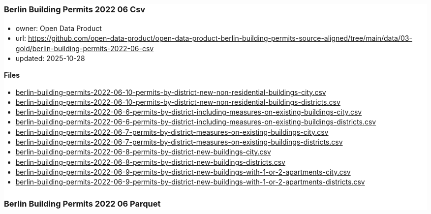 ### Berlin Building Permits 2022 06 Csv

* owner: Open Data Product
* url: https://github.com/open-data-product/open-data-product-berlin-building-permits-source-aligned/tree/main/data/03-gold/berlin-building-permits-2022-06-csv
* updated: 2025-10-28

**Files**

* [berlin-building-permits-2022-06-10-permits-by-district-new-non-residential-buildings-city.csv](https://raw.githubusercontent.com/open-data-product/open-data-product-berlin-building-permits-source-aligned/main/data/03-gold/berlin-building-permits-2022-06-csv/berlin-building-permits-2022-06-10-permits-by-district-new-non-residential-buildings-city.csv)
* [berlin-building-permits-2022-06-10-permits-by-district-new-non-residential-buildings-districts.csv](https://raw.githubusercontent.com/open-data-product/open-data-product-berlin-building-permits-source-aligned/main/data/03-gold/berlin-building-permits-2022-06-csv/berlin-building-permits-2022-06-10-permits-by-district-new-non-residential-buildings-districts.csv)
* [berlin-building-permits-2022-06-6-permits-by-district-including-measures-on-existing-buildings-city.csv](https://raw.githubusercontent.com/open-data-product/open-data-product-berlin-building-permits-source-aligned/main/data/03-gold/berlin-building-permits-2022-06-csv/berlin-building-permits-2022-06-6-permits-by-district-including-measures-on-existing-buildings-city.csv)
* [berlin-building-permits-2022-06-6-permits-by-district-including-measures-on-existing-buildings-districts.csv](https://raw.githubusercontent.com/open-data-product/open-data-product-berlin-building-permits-source-aligned/main/data/03-gold/berlin-building-permits-2022-06-csv/berlin-building-permits-2022-06-6-permits-by-district-including-measures-on-existing-buildings-districts.csv)
* [berlin-building-permits-2022-06-7-permits-by-district-measures-on-existing-buildings-city.csv](https://raw.githubusercontent.com/open-data-product/open-data-product-berlin-building-permits-source-aligned/main/data/03-gold/berlin-building-permits-2022-06-csv/berlin-building-permits-2022-06-7-permits-by-district-measures-on-existing-buildings-city.csv)
* [berlin-building-permits-2022-06-7-permits-by-district-measures-on-existing-buildings-districts.csv](https://raw.githubusercontent.com/open-data-product/open-data-product-berlin-building-permits-source-aligned/main/data/03-gold/berlin-building-permits-2022-06-csv/berlin-building-permits-2022-06-7-permits-by-district-measures-on-existing-buildings-districts.csv)
* [berlin-building-permits-2022-06-8-permits-by-district-new-buildings-city.csv](https://raw.githubusercontent.com/open-data-product/open-data-product-berlin-building-permits-source-aligned/main/data/03-gold/berlin-building-permits-2022-06-csv/berlin-building-permits-2022-06-8-permits-by-district-new-buildings-city.csv)
* [berlin-building-permits-2022-06-8-permits-by-district-new-buildings-districts.csv](https://raw.githubusercontent.com/open-data-product/open-data-product-berlin-building-permits-source-aligned/main/data/03-gold/berlin-building-permits-2022-06-csv/berlin-building-permits-2022-06-8-permits-by-district-new-buildings-districts.csv)
* [berlin-building-permits-2022-06-9-permits-by-district-new-buildings-with-1-or-2-apartments-city.csv](https://raw.githubusercontent.com/open-data-product/open-data-product-berlin-building-permits-source-aligned/main/data/03-gold/berlin-building-permits-2022-06-csv/berlin-building-permits-2022-06-9-permits-by-district-new-buildings-with-1-or-2-apartments-city.csv)
* [berlin-building-permits-2022-06-9-permits-by-district-new-buildings-with-1-or-2-apartments-districts.csv](https://raw.githubusercontent.com/open-data-product/open-data-product-berlin-building-permits-source-aligned/main/data/03-gold/berlin-building-permits-2022-06-csv/berlin-building-permits-2022-06-9-permits-by-district-new-buildings-with-1-or-2-apartments-districts.csv)

### Berlin Building Permits 2022 06 Parquet
